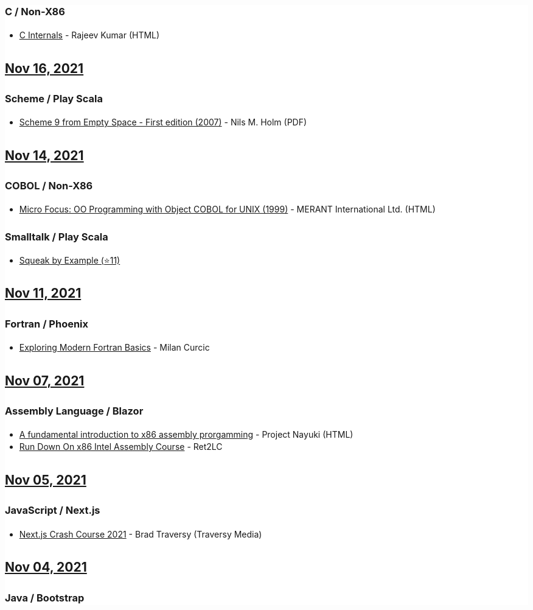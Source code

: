 ### C / Non-X86

*   [C Internals](https://www.avabodh.com/cin/cin.html) - Rajeev Kumar (HTML)

## [Nov 16, 2021](/content/2021/11/16/README.md)

### Scheme / Play Scala

*   [Scheme 9 from Empty Space - First edition (2007)](https://unglue.it/work/506723/) - Nils M. Holm (PDF)

## [Nov 14, 2021](/content/2021/11/14/README.md)

### COBOL / Non-X86

*   [Micro Focus: OO Programming with Object COBOL for UNIX (1999)](https://www.microfocus.com/documentation/object-cobol/oc41books/oppubb.htm) - MERANT International Ltd. (HTML)

### Smalltalk / Play Scala

*   [Squeak by Example (⭐11)](https://github.com/hpi-swa-lab/SqueakByExample-english)

## [Nov 11, 2021](/content/2021/11/11/README.md)

### Fortran / Phoenix

*   [Exploring Modern Fortran Basics](https://www.manning.com/books/exploring-modern-fortran-basics) - Milan Curcic

## [Nov 07, 2021](/content/2021/11/07/README.md)

### Assembly Language / Blazor

*   [A fundamental introduction to x86 assembly prorgamming](https://www.nayuki.io/page/a-fundamental-introduction-to-x86-assembly-programming) - Project Nayuki (HTML)
*   [Run Down On x86 Intel Assembly Course](https://github.com/Ret2LC/x86-assembly) - Ret2LC

## [Nov 05, 2021](/content/2021/11/05/README.md)

### JavaScript / Next.js

*   [Next.js Crash Course 2021](https://www.youtube.com/watch?v=mTz0GXj8NN0) - Brad Traversy (Traversy Media)

## [Nov 04, 2021](/content/2021/11/04/README.md)

### Java / Bootstrap
